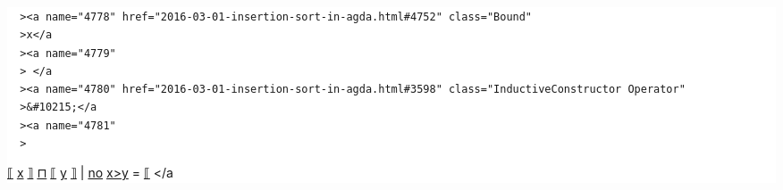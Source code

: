       ><a name="4778" href="2016-03-01-insertion-sort-in-agda.html#4752" class="Bound"
      >x</a
      ><a name="4779"
      > </a
      ><a name="4780" href="2016-03-01-insertion-sort-in-agda.html#3598" class="InductiveConstructor Operator"
      >&#10215;</a
      ><a name="4781"
      >
  </a
      ><a name="4784" href="2016-03-01-insertion-sort-in-agda.html#3598" class="InductiveConstructor Operator"
      >&#10214;</a
      ><a name="4785"
      > </a
      ><a name="4786" href="2016-03-01-insertion-sort-in-agda.html#4786" class="Bound"
      >x</a
      ><a name="4787"
      > </a
      ><a name="4788" href="2016-03-01-insertion-sort-in-agda.html#3598" class="InductiveConstructor Operator"
      >&#10215;</a
      ><a name="4789"
      > </a
      ><a name="4790" href="2016-03-01-insertion-sort-in-agda.html#4653" class="Function Operator"
      >&#8851;</a
      ><a name="4791"
      > </a
      ><a name="4792" href="2016-03-01-insertion-sort-in-agda.html#3598" class="InductiveConstructor Operator"
      >&#10214;</a
      ><a name="4793"
      > </a
      ><a name="4794" href="2016-03-01-insertion-sort-in-agda.html#4794" class="Bound"
      >y</a
      ><a name="4795"
      > </a
      ><a name="4796" href="2016-03-01-insertion-sort-in-agda.html#3598" class="InductiveConstructor Operator"
      >&#10215;</a
      ><a name="4797"
      > </a
      ><a name="4798" class="Symbol"
      >|</a
      ><a name="4799"
      > </a
      ><a name="4800" href="https://agda.github.io/agda-stdlib/Relation.Nullary.html#547" class="InductiveConstructor"
      >no</a
      ><a name="4802"
      >  </a
      ><a name="4804" href="2016-03-01-insertion-sort-in-agda.html#4804" class="Bound"
      >x&gt;y</a
      ><a name="4807"
      > </a
      ><a name="4808" class="Symbol"
      >=</a
      ><a name="4809"
      > </a
      ><a name="4810" href="2016-03-01-insertion-sort-in-agda.html#3598" class="InductiveConstructor Operator"
      >&#10214;</a
      ><a name="4811"
      > </a